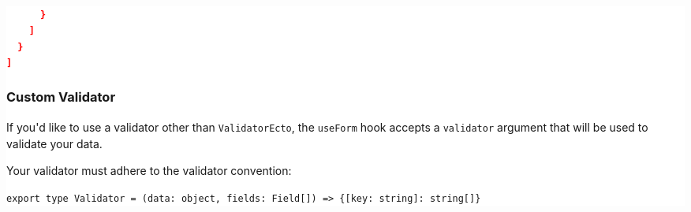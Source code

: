 ```json
      }
    ]
  }
]
```

### Custom Validator
If you'd like to use a validator other than ```ValidatorEcto```, the ```useForm``` hook accepts a ```validator``` argument that will be used to validate your data. 

Your validator must adhere to the validator convention:
```tsx
export type Validator = (data: object, fields: Field[]) => {[key: string]: string[]}
```




